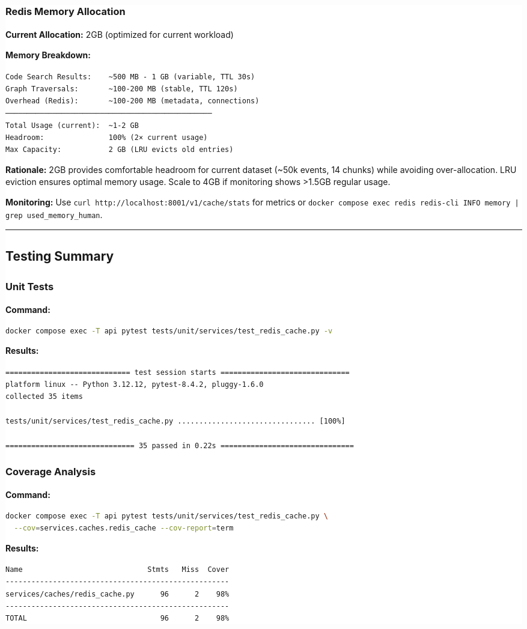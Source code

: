 ### Redis Memory Allocation

**Current Allocation:** 2GB (optimized for current workload)

**Memory Breakdown:**
```
Code Search Results:    ~500 MB - 1 GB (variable, TTL 30s)
Graph Traversals:       ~100-200 MB (stable, TTL 120s)
Overhead (Redis):       ~100-200 MB (metadata, connections)
────────────────────────────────────────────────
Total Usage (current):  ~1-2 GB
Headroom:               100% (2× current usage)
Max Capacity:           2 GB (LRU evicts old entries)
```

**Rationale:** 2GB provides comfortable headroom for current dataset (~50k events, 14 chunks) while avoiding over-allocation. LRU eviction ensures optimal memory usage. Scale to 4GB if monitoring shows >1.5GB regular usage.

**Monitoring:** Use `curl http://localhost:8001/v1/cache/stats` for metrics or `docker compose exec redis redis-cli INFO memory | grep used_memory_human`.

---

## Testing Summary

### Unit Tests

**Command:**
```bash
docker compose exec -T api pytest tests/unit/services/test_redis_cache.py -v
```

**Results:**
```
============================= test session starts ==============================
platform linux -- Python 3.12.12, pytest-8.4.2, pluggy-1.6.0
collected 35 items

tests/unit/services/test_redis_cache.py ................................ [100%]

============================== 35 passed in 0.22s ===============================
```

### Coverage Analysis

**Command:**
```bash
docker compose exec -T api pytest tests/unit/services/test_redis_cache.py \
  --cov=services.caches.redis_cache --cov-report=term
```

**Results:**
```
Name                             Stmts   Miss  Cover
----------------------------------------------------
services/caches/redis_cache.py      96      2    98%
----------------------------------------------------
TOTAL                               96      2    98%
```
